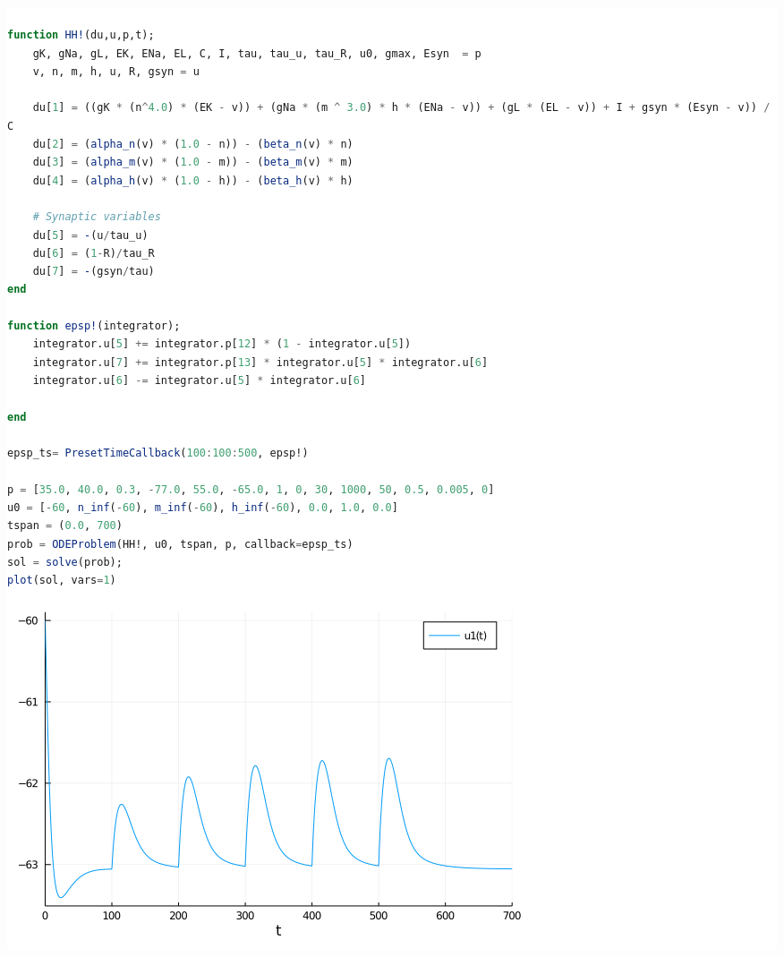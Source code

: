 ````julia

function HH!(du,u,p,t);
    gK, gNa, gL, EK, ENa, EL, C, I, tau, tau_u, tau_R, u0, gmax, Esyn  = p
    v, n, m, h, u, R, gsyn = u

    du[1] = ((gK * (n^4.0) * (EK - v)) + (gNa * (m ^ 3.0) * h * (ENa - v)) + (gL * (EL - v)) + I + gsyn * (Esyn - v)) / C
    du[2] = (alpha_n(v) * (1.0 - n)) - (beta_n(v) * n)
    du[3] = (alpha_m(v) * (1.0 - m)) - (beta_m(v) * m)
    du[4] = (alpha_h(v) * (1.0 - h)) - (beta_h(v) * h)

    # Synaptic variables
    du[5] = -(u/tau_u)
    du[6] = (1-R)/tau_R
    du[7] = -(gsyn/tau)
end

function epsp!(integrator);
    integrator.u[5] += integrator.p[12] * (1 - integrator.u[5])
    integrator.u[7] += integrator.p[13] * integrator.u[5] * integrator.u[6]
    integrator.u[6] -= integrator.u[5] * integrator.u[6]

end

epsp_ts= PresetTimeCallback(100:100:500, epsp!)

p = [35.0, 40.0, 0.3, -77.0, 55.0, -65.0, 1, 0, 30, 1000, 50, 0.5, 0.005, 0]
u0 = [-60, n_inf(-60), m_inf(-60), h_inf(-60), 0.0, 1.0, 0.0]
tspan = (0.0, 700)
prob = ODEProblem(HH!, u0, tspan, p, callback=epsp_ts)
sol = solve(prob);
plot(sol, vars=1)
````


![](figures/08-spiking_neural_systems_19_1.png)
